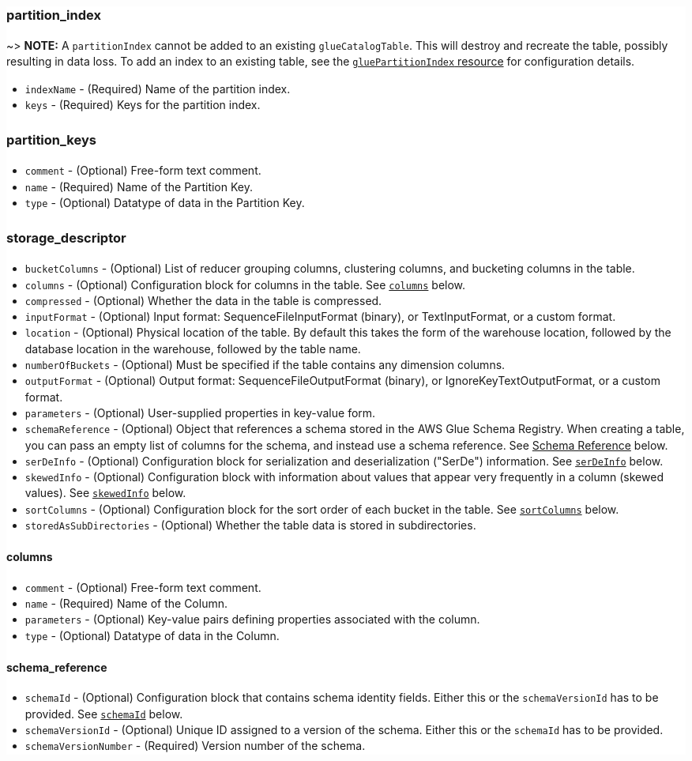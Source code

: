 ### partition_index

~> **NOTE:** A `partitionIndex` cannot be added to an existing `glueCatalogTable`.
This will destroy and recreate the table, possibly resulting in data loss.
To add an index to an existing table, see the [`gluePartitionIndex` resource](/docs/providers/aws/r/glue_partition_index.html) for configuration details.

* `indexName` - (Required) Name of the partition index.
* `keys` - (Required) Keys for the partition index.

### partition_keys

* `comment` - (Optional) Free-form text comment.
* `name` - (Required) Name of the Partition Key.
* `type` - (Optional) Datatype of data in the Partition Key.

### storage_descriptor

* `bucketColumns` - (Optional) List of reducer grouping columns, clustering columns, and bucketing columns in the table.
* `columns` - (Optional) Configuration block for columns in the table. See [`columns`](#columns) below.
* `compressed` - (Optional) Whether the data in the table is compressed.
* `inputFormat` - (Optional) Input format: SequenceFileInputFormat (binary), or TextInputFormat, or a custom format.
* `location` - (Optional) Physical location of the table. By default this takes the form of the warehouse location, followed by the database location in the warehouse, followed by the table name.
* `numberOfBuckets` - (Optional) Must be specified if the table contains any dimension columns.
* `outputFormat` - (Optional) Output format: SequenceFileOutputFormat (binary), or IgnoreKeyTextOutputFormat, or a custom format.
* `parameters` - (Optional) User-supplied properties in key-value form.
* `schemaReference` - (Optional) Object that references a schema stored in the AWS Glue Schema Registry. When creating a table, you can pass an empty list of columns for the schema, and instead use a schema reference. See [Schema Reference](#schema_reference) below.
* `serDeInfo` - (Optional) Configuration block for serialization and deserialization ("SerDe") information. See [`serDeInfo`](#ser_de_info) below.
* `skewedInfo` - (Optional) Configuration block with information about values that appear very frequently in a column (skewed values). See [`skewedInfo`](#skewed_info) below.
* `sortColumns` - (Optional) Configuration block for the sort order of each bucket in the table. See [`sortColumns`](#sort_columns) below.
* `storedAsSubDirectories` - (Optional) Whether the table data is stored in subdirectories.

#### columns

* `comment` - (Optional) Free-form text comment.
* `name` - (Required) Name of the Column.
* `parameters` - (Optional) Key-value pairs defining properties associated with the column.
* `type` - (Optional) Datatype of data in the Column.

#### schema_reference

* `schemaId` - (Optional) Configuration block that contains schema identity fields. Either this or the `schemaVersionId` has to be provided. See [`schemaId`](#schema_id) below.
* `schemaVersionId` - (Optional) Unique ID assigned to a version of the schema. Either this or the `schemaId` has to be provided.
* `schemaVersionNumber` - (Required) Version number of the schema.
